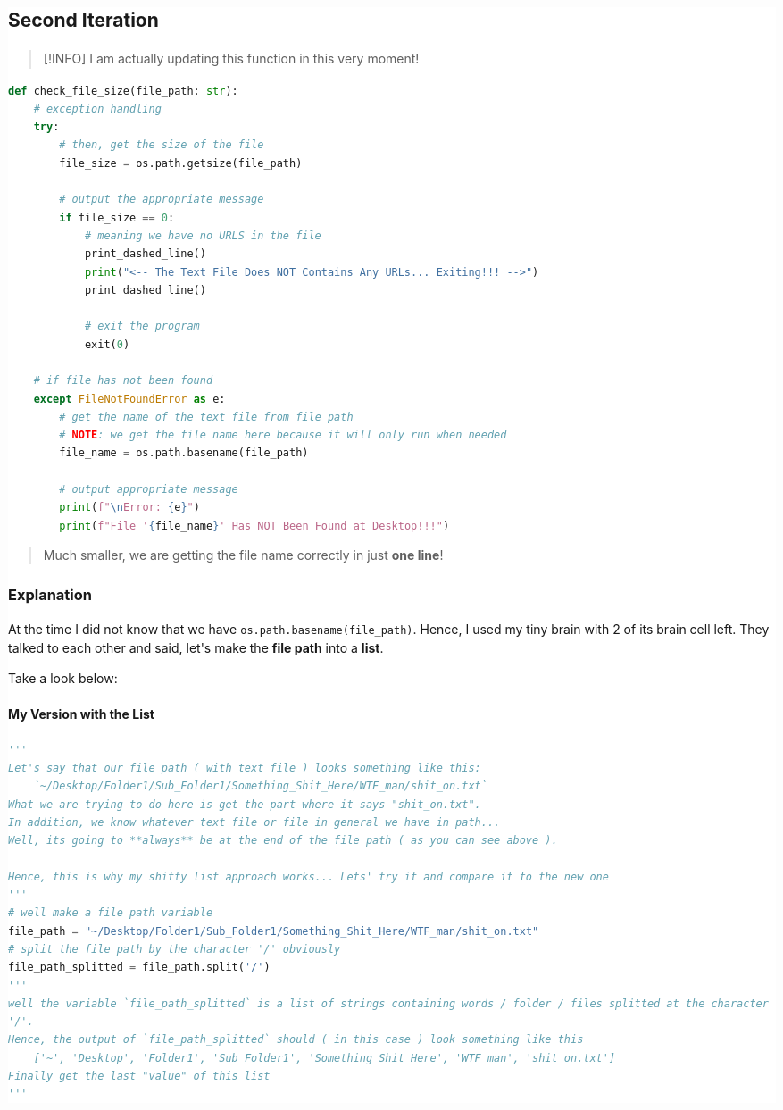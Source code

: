 ## Second Iteration

>[!INFO]
>I am actually updating this function in this very moment!

```python
def check_file_size(file_path: str):
    # exception handling
    try:
        # then, get the size of the file
        file_size = os.path.getsize(file_path)

        # output the appropriate message
        if file_size == 0:
            # meaning we have no URLS in the file
            print_dashed_line()
            print("<-- The Text File Does NOT Contains Any URLs... Exiting!!! -->")
            print_dashed_line()

            # exit the program
            exit(0)

    # if file has not been found
    except FileNotFoundError as e:
        # get the name of the text file from file path
        # NOTE: we get the file name here because it will only run when needed
        file_name = os.path.basename(file_path)

        # output appropriate message
        print(f"\nError: {e}")
        print(f"File '{file_name}' Has NOT Been Found at Desktop!!!")
```

>Much smaller, we are getting the file name correctly in just **one line**!

### Explanation

At the time I did not know that we have `os.path.basename(file_path)`. Hence, I used my tiny brain with 2 of its brain cell left. They talked to each other and said, let's make the **file path** into a **list**.

Take a look below:

#### My Version with the List

```python
'''
Let's say that our file path ( with text file ) looks something like this:
	`~/Desktop/Folder1/Sub_Folder1/Something_Shit_Here/WTF_man/shit_on.txt`
What we are trying to do here is get the part where it says "shit_on.txt".
In addition, we know whatever text file or file in general we have in path...
Well, its going to **always** be at the end of the file path ( as you can see above ).

Hence, this is why my shitty list approach works... Lets' try it and compare it to the new one
'''
# well make a file path variable
file_path = "~/Desktop/Folder1/Sub_Folder1/Something_Shit_Here/WTF_man/shit_on.txt"
# split the file path by the character '/' obviously
file_path_splitted = file_path.split('/')
'''
well the variable `file_path_splitted` is a list of strings containing words / folder / files splitted at the character '/'.
Hence, the output of `file_path_splitted` should ( in this case ) look something like this
	['~', 'Desktop', 'Folder1', 'Sub_Folder1', 'Something_Shit_Here', 'WTF_man', 'shit_on.txt']
Finally get the last "value" of this list
'''
```